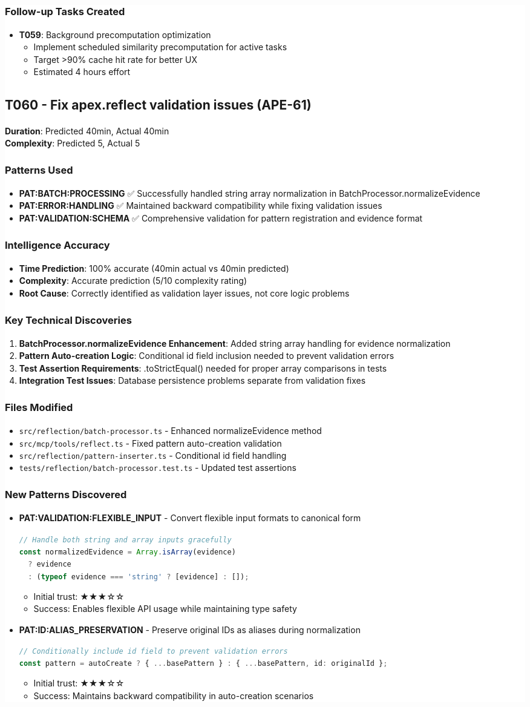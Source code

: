 ### Follow-up Tasks Created
- **T059**: Background precomputation optimization
  - Implement scheduled similarity precomputation for active tasks
  - Target >90% cache hit rate for better UX
  - Estimated 4 hours effort

## T060 - Fix apex.reflect validation issues (APE-61)
**Duration**: Predicted 40min, Actual 40min  
**Complexity**: Predicted 5, Actual 5

### Patterns Used
- **PAT:BATCH:PROCESSING** ✅ Successfully handled string array normalization in BatchProcessor.normalizeEvidence
- **PAT:ERROR:HANDLING** ✅ Maintained backward compatibility while fixing validation issues
- **PAT:VALIDATION:SCHEMA** ✅ Comprehensive validation for pattern registration and evidence format

### Intelligence Accuracy  
- **Time Prediction**: 100% accurate (40min actual vs 40min predicted)
- **Complexity**: Accurate prediction (5/10 complexity rating)
- **Root Cause**: Correctly identified as validation layer issues, not core logic problems

### Key Technical Discoveries
1. **BatchProcessor.normalizeEvidence Enhancement**: Added string array handling for evidence normalization
2. **Pattern Auto-creation Logic**: Conditional id field inclusion needed to prevent validation errors
3. **Test Assertion Requirements**: .toStrictEqual() needed for proper array comparisons in tests
4. **Integration Test Issues**: Database persistence problems separate from validation fixes

### Files Modified
- `src/reflection/batch-processor.ts` - Enhanced normalizeEvidence method
- `src/mcp/tools/reflect.ts` - Fixed pattern auto-creation validation
- `src/reflection/pattern-inserter.ts` - Conditional id field handling
- `tests/reflection/batch-processor.test.ts` - Updated test assertions

### New Patterns Discovered
- **PAT:VALIDATION:FLEXIBLE_INPUT** - Convert flexible input formats to canonical form
  ```typescript
  // Handle both string and array inputs gracefully
  const normalizedEvidence = Array.isArray(evidence) 
    ? evidence 
    : (typeof evidence === 'string' ? [evidence] : []);
  ```
  - Initial trust: ★★★☆☆
  - Success: Enables flexible API usage while maintaining type safety

- **PAT:ID:ALIAS_PRESERVATION** - Preserve original IDs as aliases during normalization
  ```typescript
  // Conditionally include id field to prevent validation errors
  const pattern = autoCreate ? { ...basePattern } : { ...basePattern, id: originalId };
  ```
  - Initial trust: ★★★☆☆
  - Success: Maintains backward compatibility in auto-creation scenarios
